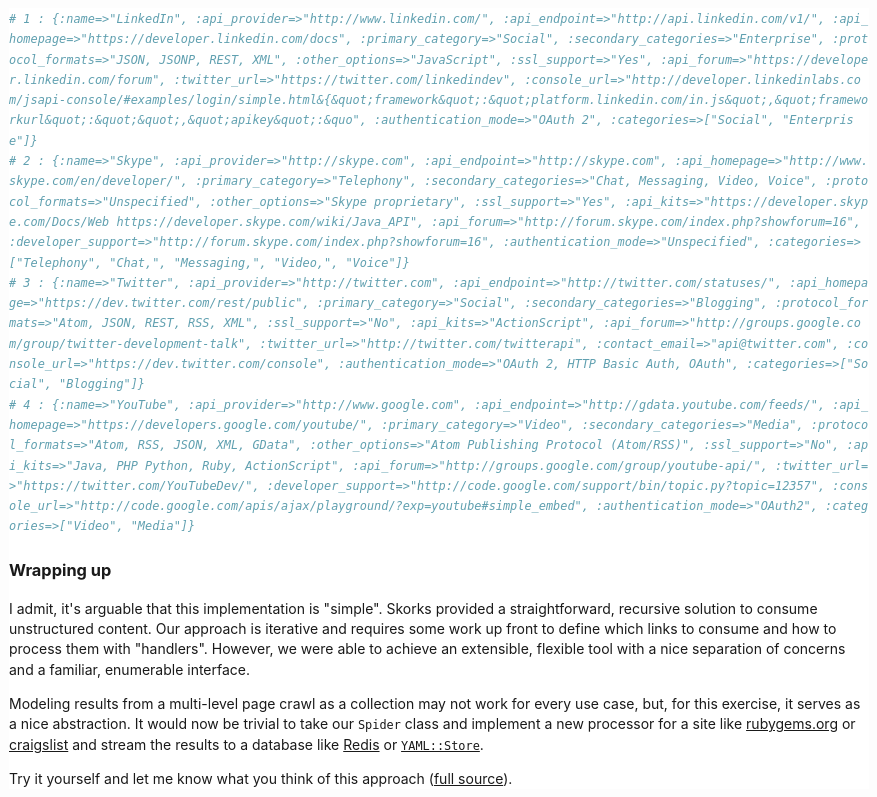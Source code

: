 ```ruby
# 1 : {:name=>"LinkedIn", :api_provider=>"http://www.linkedin.com/", :api_endpoint=>"http://api.linkedin.com/v1/", :api_homepage=>"https://developer.linkedin.com/docs", :primary_category=>"Social", :secondary_categories=>"Enterprise", :protocol_formats=>"JSON, JSONP, REST, XML", :other_options=>"JavaScript", :ssl_support=>"Yes", :api_forum=>"https://developer.linkedin.com/forum", :twitter_url=>"https://twitter.com/linkedindev", :console_url=>"http://developer.linkedinlabs.com/jsapi-console/#examples/login/simple.html&{&quot;framework&quot;:&quot;platform.linkedin.com/in.js&quot;,&quot;frameworkurl&quot;:&quot;&quot;,&quot;apikey&quot;:&quo", :authentication_mode=>"OAuth 2", :categories=>["Social", "Enterprise"]}
# 2 : {:name=>"Skype", :api_provider=>"http://skype.com", :api_endpoint=>"http://skype.com", :api_homepage=>"http://www.skype.com/en/developer/", :primary_category=>"Telephony", :secondary_categories=>"Chat, Messaging, Video, Voice", :protocol_formats=>"Unspecified", :other_options=>"Skype proprietary", :ssl_support=>"Yes", :api_kits=>"https://developer.skype.com/Docs/Web https://developer.skype.com/wiki/Java_API", :api_forum=>"http://forum.skype.com/index.php?showforum=16", :developer_support=>"http://forum.skype.com/index.php?showforum=16", :authentication_mode=>"Unspecified", :categories=>["Telephony", "Chat,", "Messaging,", "Video,", "Voice"]}
# 3 : {:name=>"Twitter", :api_provider=>"http://twitter.com", :api_endpoint=>"http://twitter.com/statuses/", :api_homepage=>"https://dev.twitter.com/rest/public", :primary_category=>"Social", :secondary_categories=>"Blogging", :protocol_formats=>"Atom, JSON, REST, RSS, XML", :ssl_support=>"No", :api_kits=>"ActionScript", :api_forum=>"http://groups.google.com/group/twitter-development-talk", :twitter_url=>"http://twitter.com/twitterapi", :contact_email=>"api@twitter.com", :console_url=>"https://dev.twitter.com/console", :authentication_mode=>"OAuth 2, HTTP Basic Auth, OAuth", :categories=>["Social", "Blogging"]}
# 4 : {:name=>"YouTube", :api_provider=>"http://www.google.com", :api_endpoint=>"http://gdata.youtube.com/feeds/", :api_homepage=>"https://developers.google.com/youtube/", :primary_category=>"Video", :secondary_categories=>"Media", :protocol_formats=>"Atom, RSS, JSON, XML, GData", :other_options=>"Atom Publishing Protocol (Atom/RSS)", :ssl_support=>"No", :api_kits=>"Java, PHP Python, Ruby, ActionScript", :api_forum=>"http://groups.google.com/group/youtube-api/", :twitter_url=>"https://twitter.com/YouTubeDev/", :developer_support=>"http://code.google.com/support/bin/topic.py?topic=12357", :console_url=>"http://code.google.com/apis/ajax/playground/?exp=youtube#simple_embed", :authentication_mode=>"OAuth2", :categories=>["Video", "Media"]}
```

### Wrapping up

I admit, it's arguable that this implementation is "simple". Skorks provided a straightforward, recursive solution to consume unstructured content. Our approach is iterative and requires some work up front to define which links to consume and how to process them with "handlers". However, we were able to achieve an extensible, flexible tool with a nice separation of concerns and a familiar, enumerable interface.

Modeling results from a multi-level page crawl as a collection may not work for every use case, but, for this exercise, it serves as a nice abstraction. It would now be trivial to take our `Spider` class and implement a new processor for a site like [rubygems.org](https://rubygems.org) or [craigslist](https://craigslist.org) and stream the results to a database like [Redis](http://redis.io) or [`YAML::Store`](http://ruby-doc.org/stdlib-2.3.0/libdoc/yaml/rdoc/YAML/Store.html).

Try it yourself and let me know what you think of this approach ([full source][spider]).

[spider]: https://github.com/rossta/loves-enumerable/blob/master/examples/spider/spider.rb
